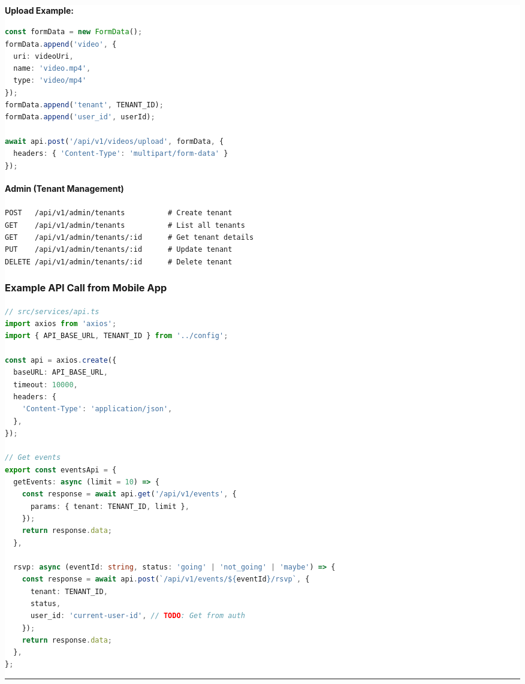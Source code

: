 **Upload Example:**
```typescript
const formData = new FormData();
formData.append('video', {
  uri: videoUri,
  name: 'video.mp4',
  type: 'video/mp4'
});
formData.append('tenant', TENANT_ID);
formData.append('user_id', userId);

await api.post('/api/v1/videos/upload', formData, {
  headers: { 'Content-Type': 'multipart/form-data' }
});
```

#### Admin (Tenant Management)
```
POST   /api/v1/admin/tenants          # Create tenant
GET    /api/v1/admin/tenants          # List all tenants
GET    /api/v1/admin/tenants/:id      # Get tenant details
PUT    /api/v1/admin/tenants/:id      # Update tenant
DELETE /api/v1/admin/tenants/:id      # Delete tenant
```

### Example API Call from Mobile App

```typescript
// src/services/api.ts
import axios from 'axios';
import { API_BASE_URL, TENANT_ID } from '../config';

const api = axios.create({
  baseURL: API_BASE_URL,
  timeout: 10000,
  headers: {
    'Content-Type': 'application/json',
  },
});

// Get events
export const eventsApi = {
  getEvents: async (limit = 10) => {
    const response = await api.get('/api/v1/events', {
      params: { tenant: TENANT_ID, limit },
    });
    return response.data;
  },

  rsvp: async (eventId: string, status: 'going' | 'not_going' | 'maybe') => {
    const response = await api.post(`/api/v1/events/${eventId}/rsvp`, {
      tenant: TENANT_ID,
      status,
      user_id: 'current-user-id', // TODO: Get from auth
    });
    return response.data;
  },
};
```

---
